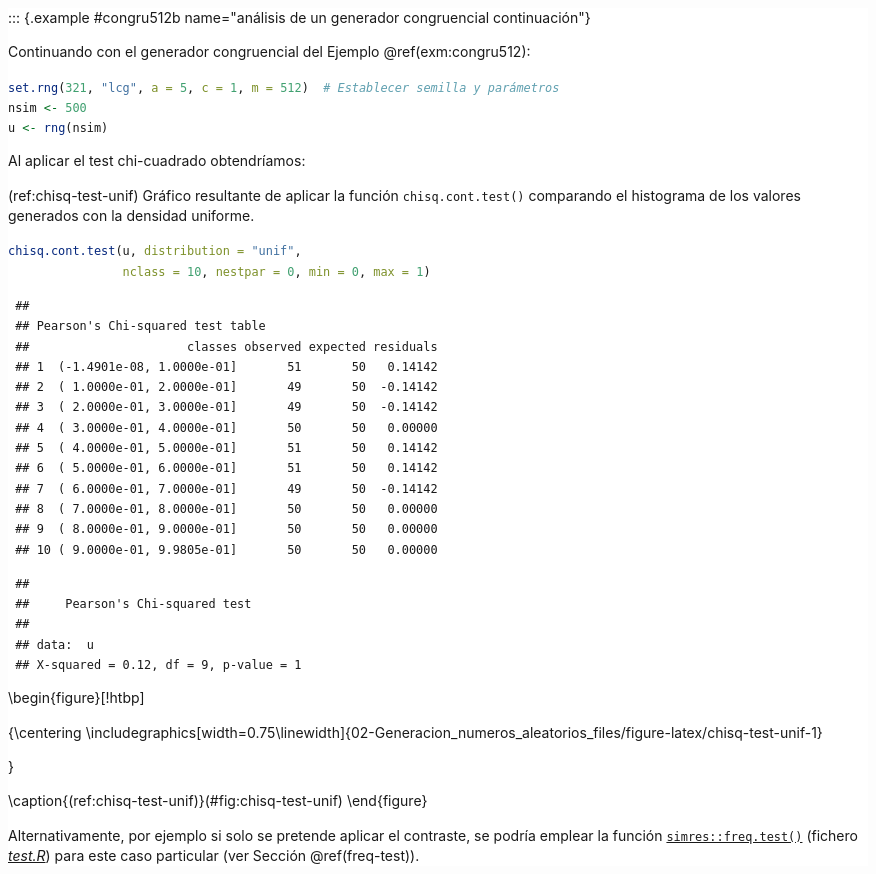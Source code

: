 ::: {.example #congru512b name="análisis de un generador congruencial continuación"}
<br>
  
Continuando con el generador congruencial del Ejemplo \@ref(exm:congru512): 


``` r
set.rng(321, "lcg", a = 5, c = 1, m = 512)  # Establecer semilla y parámetros
nsim <- 500
u <- rng(nsim)
```

Al aplicar el test chi-cuadrado obtendríamos:

(ref:chisq-test-unif) Gráfico resultante de aplicar la función `chisq.cont.test()` comparando el histograma de los valores generados con la densidad uniforme.


``` r
chisq.cont.test(u, distribution = "unif", 
                nclass = 10, nestpar = 0, min = 0, max = 1)
```

```
 ## 
 ## Pearson's Chi-squared test table
 ##                      classes observed expected residuals
 ## 1  (-1.4901e-08, 1.0000e-01]       51       50   0.14142
 ## 2  ( 1.0000e-01, 2.0000e-01]       49       50  -0.14142
 ## 3  ( 2.0000e-01, 3.0000e-01]       49       50  -0.14142
 ## 4  ( 3.0000e-01, 4.0000e-01]       50       50   0.00000
 ## 5  ( 4.0000e-01, 5.0000e-01]       51       50   0.14142
 ## 6  ( 5.0000e-01, 6.0000e-01]       51       50   0.14142
 ## 7  ( 6.0000e-01, 7.0000e-01]       49       50  -0.14142
 ## 8  ( 7.0000e-01, 8.0000e-01]       50       50   0.00000
 ## 9  ( 8.0000e-01, 9.0000e-01]       50       50   0.00000
 ## 10 ( 9.0000e-01, 9.9805e-01]       50       50   0.00000
```

```
 ## 
 ## 	Pearson's Chi-squared test
 ## 
 ## data:  u
 ## X-squared = 0.12, df = 9, p-value = 1
```

\begin{figure}[!htbp]

{\centering \includegraphics[width=0.75\linewidth]{02-Generacion_numeros_aleatorios_files/figure-latex/chisq-test-unif-1} 

}

\caption{(ref:chisq-test-unif)}(\#fig:chisq-test-unif)
\end{figure}

Alternativamente, por ejemplo si solo se pretende aplicar el contraste, se podría emplear  la función [`simres::freq.test()`](https://rubenfcasal.github.io/simres/reference/freq.test.html) (fichero [*test.R*](R/test.R))  para este caso particular (ver Sección \@ref(freq-test)).


[^02-gen-cong-1]: Para evitar problemas computacionales se recomienda realizar el cálculo de los valores empleando el método de @schrage1979 [ver e.g. @bratley1983, sec. 6.5.2].
[^02-gen-cong-2]: La función `stats::embed(u, 3)` devuelve una matriz en la que la fila i-ésima contiene los valores `u[i+2]`, `u[i+1]` y `u[i]`. Además, en lugar de la función `plot3D::points3D()` se podría utilizar la función `plot3d()` del paquete `rgl`, y rotar la figura (pulsando con el ratón) para ver los hiperplanos `rgl::plot3d(xyz)`.
